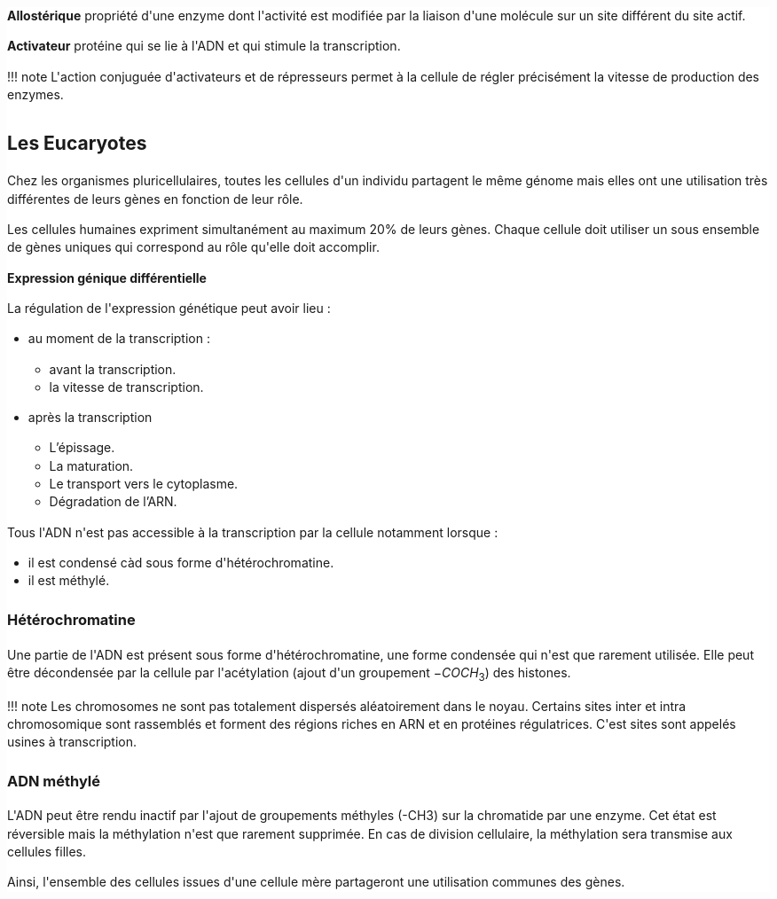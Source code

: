 __Allostérique__ propriété d'une enzyme dont l'activité est modifiée par la liaison d'une molécule sur un site différent du site actif.

__Activateur__ protéine qui se lie à l'ADN et qui stimule la transcription.

!!! note
    L'action conjuguée d'activateurs et de répresseurs permet à la cellule de régler précisément la vitesse de production des enzymes.

## Les Eucaryotes

Chez les organismes pluricellulaires, toutes les cellules d'un individu partagent le même génome mais elles ont une utilisation très différentes de leurs gènes en fonction de leur rôle.

Les cellules humaines expriment simultanément au maximum 20% de leurs gènes. Chaque cellule doit utiliser un sous ensemble de gènes uniques qui correspond au rôle qu'elle doit accomplir.

__Expression génique différentielle__

La régulation de l'expression génétique peut avoir lieu :

* au moment de la transcription :

    * avant la transcription.
    * la vitesse de transcription.

* après la transcription

    * L’épissage.
    * La maturation.
    * Le transport vers le cytoplasme.
    * Dégradation de l’ARN.

Tous l'ADN n'est pas accessible à la transcription par la cellule notamment lorsque :

* il est condensé càd sous forme d'hétérochromatine.
* il est méthylé.

### Hétérochromatine

Une partie de l'ADN est présent sous forme d'hétérochromatine, une forme condensée qui n'est que rarement utilisée. Elle peut être décondensée par la cellule par l'acétylation (ajout d'un groupement $-COCH_3$) des histones.

!!! note
    Les chromosomes ne sont pas totalement dispersés aléatoirement dans le noyau. Certains sites inter et intra chromosomique sont rassemblés et forment des régions riches en ARN et en protéines régulatrices. C'est sites sont appelés usines à transcription.

### ADN méthylé

L'ADN peut être rendu inactif par l'ajout de groupements méthyles (-CH3) sur la chromatide par une enzyme. Cet état est réversible mais la méthylation n'est que rarement supprimée. En cas de division cellulaire, la méthylation sera transmise aux cellules filles.

Ainsi, l'ensemble des cellules issues d'une cellule mère partageront une utilisation communes des gènes.
